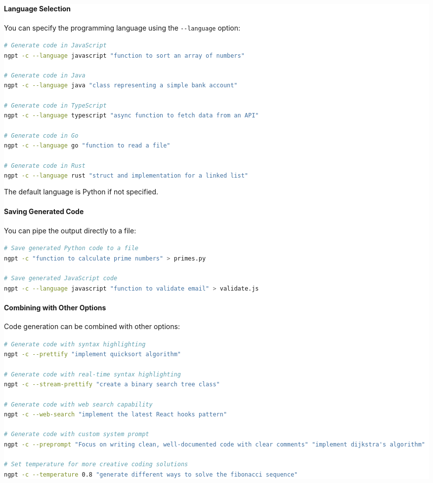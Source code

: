 #### Language Selection

You can specify the programming language using the `--language` option:

```bash
# Generate code in JavaScript
ngpt -c --language javascript "function to sort an array of numbers"

# Generate code in Java
ngpt -c --language java "class representing a simple bank account"

# Generate code in TypeScript
ngpt -c --language typescript "async function to fetch data from an API"

# Generate code in Go
ngpt -c --language go "function to read a file"

# Generate code in Rust
ngpt -c --language rust "struct and implementation for a linked list"
```

The default language is Python if not specified.

#### Saving Generated Code

You can pipe the output directly to a file:

```bash
# Save generated Python code to a file
ngpt -c "function to calculate prime numbers" > primes.py

# Save generated JavaScript code
ngpt -c --language javascript "function to validate email" > validate.js
```

#### Combining with Other Options

Code generation can be combined with other options:

```bash
# Generate code with syntax highlighting
ngpt -c --prettify "implement quicksort algorithm"

# Generate code with real-time syntax highlighting
ngpt -c --stream-prettify "create a binary search tree class"

# Generate code with web search capability
ngpt -c --web-search "implement the latest React hooks pattern"

# Generate code with custom system prompt
ngpt -c --preprompt "Focus on writing clean, well-documented code with clear comments" "implement dijkstra's algorithm"

# Set temperature for more creative coding solutions
ngpt -c --temperature 0.8 "generate different ways to solve the fibonacci sequence"
```
